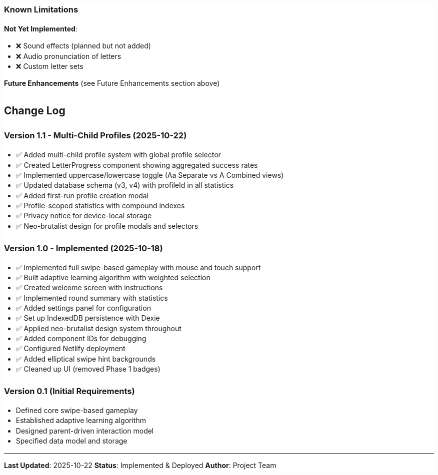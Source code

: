 ### Known Limitations

**Not Yet Implemented**:
- ❌ Sound effects (planned but not added)
- ❌ Audio pronunciation of letters
- ❌ Custom letter sets

**Future Enhancements** (see Future Enhancements section above)

## Change Log

### Version 1.1 - Multi-Child Profiles (2025-10-22)
- ✅ Added multi-child profile system with global profile selector
- ✅ Created LetterProgress component showing aggregated success rates
- ✅ Implemented uppercase/lowercase toggle (Aa Separate vs A Combined views)
- ✅ Updated database schema (v3, v4) with profileId in all statistics
- ✅ Added first-run profile creation modal
- ✅ Profile-scoped statistics with compound indexes
- ✅ Privacy notice for device-local storage
- ✅ Neo-brutalist design for profile modals and selectors

### Version 1.0 - Implemented (2025-10-18)
- ✅ Implemented full swipe-based gameplay with mouse and touch support
- ✅ Built adaptive learning algorithm with weighted selection
- ✅ Created welcome screen with instructions
- ✅ Implemented round summary with statistics
- ✅ Added settings panel for configuration
- ✅ Set up IndexedDB persistence with Dexie
- ✅ Applied neo-brutalist design system throughout
- ✅ Added component IDs for debugging
- ✅ Configured Netlify deployment
- ✅ Added elliptical swipe hint backgrounds
- ✅ Cleaned up UI (removed Phase 1 badges)

### Version 0.1 (Initial Requirements)
- Defined core swipe-based gameplay
- Established adaptive learning algorithm
- Designed parent-driven interaction model
- Specified data model and storage

---

**Last Updated**: 2025-10-22
**Status**: Implemented & Deployed
**Author**: Project Team
